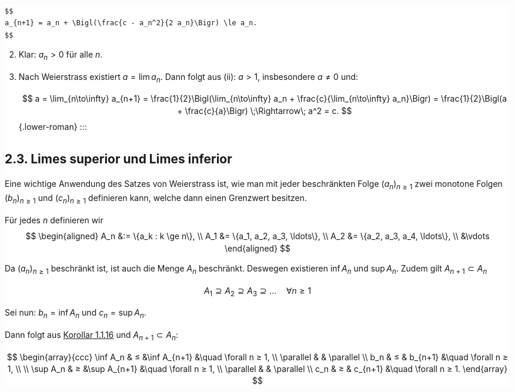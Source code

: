     $$
    a_{n+1} = a_n + \Bigl(\frac{c - a_n^2}{2 a_n}\Bigr) \le a_n.
    $$

2. Klar: $a_n > 0$ für alle $n$.  
3. Nach Weierstrass existiert $a = \lim a_n$. Dann folgt aus (ii): $a > 1$, insbesondere $a \neq 0$ und:

    $$
    a = \lim_{n\to\infty} a_{n+1} = \frac{1}{2}\Bigl(\lim_{n\to\infty} a_n + \frac{c}{\lim_{n\to\infty} a_n}\Bigr) = \frac{1}{2}\Bigl(a + \frac{c}{a}\Bigr) \;\Rightarrow\; a^2 = c.
    $$
{.lower-roman}
:::

## 2.3. Limes superior und Limes inferior

Eine wichtige Anwendung des Satzes von Weierstrass ist, wie man mit jeder beschränkten Folge $(a_n)_{n\ge1}$ zwei monotone Folgen $(b_n)_{n\ge1}$ und $(c_n)_{n\ge1}$ definieren kann, welche dann einen Grenzwert besitzen.

Für jedes $n$ definieren wir
$$
\begin{aligned}
A_n &:= \{a_k : k \ge n\}, \\
A_1 &= \{a_1, a_2, a_3, \ldots\}, \\
A_2 &= \{a_2, a_3, a_4, \ldots\}, \\
&\vdots
\end{aligned}
$$

Da $(a_n)_{n\ge1}$ beschränkt ist, ist auch die Menge $A_n$ beschränkt. Deswegen existieren $\inf A_n$ und $\sup A_n$. Zudem gilt $A_{n+1} \subset A_n$

$$
A_1 \supseteq A_2 \supseteq A_3 \supseteq \ldots \quad \forall n≥1
$$


Sei nun: $b_n = \inf A_n$ und $c_n = \sup A_n$.

Dann folgt aus [Korollar 1.1.16](/1-reelle-komplexe-zahlen#korollar-1-1-16) und $A_{n+1} \subset A_n$:

$$
\begin{array}{ccc}
\inf A_n & ≤ &\inf A_{n+1} &\quad \forall n ≥ 1, \\
\parallel & & \parallel \\
b_n & ≤ & b_{n+1} &\quad \forall n ≥ 1, \\
\\
\sup A_n & ≥ &\sup A_{n+1} &\quad \forall n ≥ 1, \\
\parallel & & \parallel \\
c_n & ≥ & c_{n+1} &\quad \forall n ≥ 1.
\end{array}
$$
